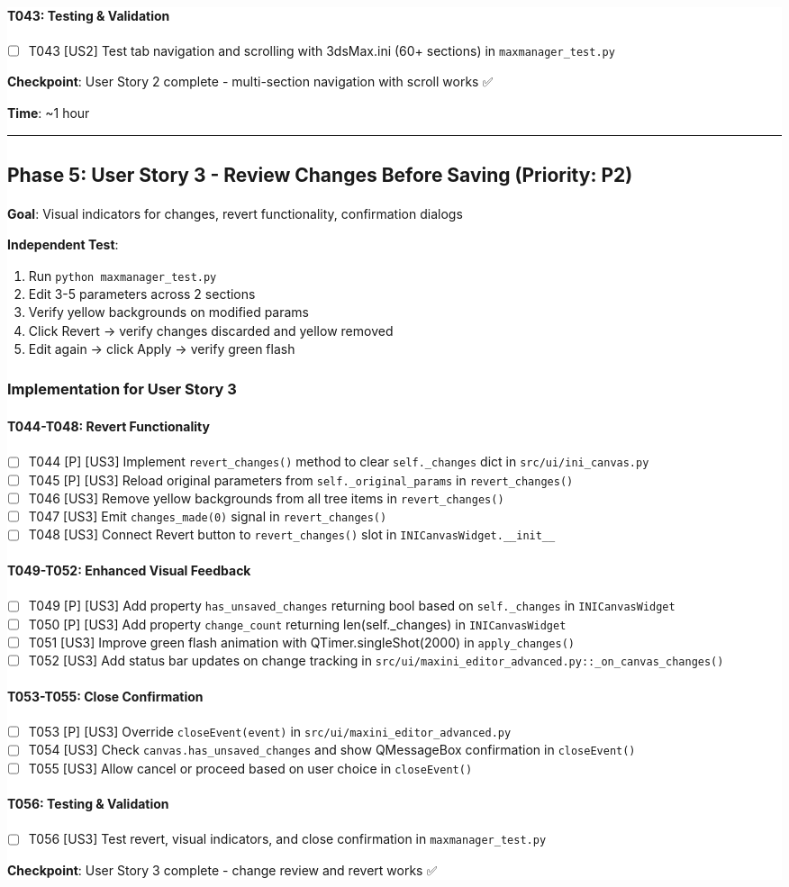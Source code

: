 #### T043: Testing & Validation

- [ ] T043 [US2] Test tab navigation and scrolling with 3dsMax.ini (60+ sections) in `maxmanager_test.py`

**Checkpoint**: User Story 2 complete - multi-section navigation with scroll works ✅

**Time**: ~1 hour

---

## Phase 5: User Story 3 - Review Changes Before Saving (Priority: P2)

**Goal**: Visual indicators for changes, revert functionality, confirmation dialogs

**Independent Test**:
1. Run `python maxmanager_test.py`
2. Edit 3-5 parameters across 2 sections
3. Verify yellow backgrounds on modified params
4. Click Revert → verify changes discarded and yellow removed
5. Edit again → click Apply → verify green flash

### Implementation for User Story 3

#### T044-T048: Revert Functionality

- [ ] T044 [P] [US3] Implement `revert_changes()` method to clear `self._changes` dict in `src/ui/ini_canvas.py`
- [ ] T045 [P] [US3] Reload original parameters from `self._original_params` in `revert_changes()`
- [ ] T046 [US3] Remove yellow backgrounds from all tree items in `revert_changes()`
- [ ] T047 [US3] Emit `changes_made(0)` signal in `revert_changes()`
- [ ] T048 [US3] Connect Revert button to `revert_changes()` slot in `INICanvasWidget.__init__`

#### T049-T052: Enhanced Visual Feedback

- [ ] T049 [P] [US3] Add property `has_unsaved_changes` returning bool based on `self._changes` in `INICanvasWidget`
- [ ] T050 [P] [US3] Add property `change_count` returning len(self._changes) in `INICanvasWidget`
- [ ] T051 [US3] Improve green flash animation with QTimer.singleShot(2000) in `apply_changes()`
- [ ] T052 [US3] Add status bar updates on change tracking in `src/ui/maxini_editor_advanced.py::_on_canvas_changes()`

#### T053-T055: Close Confirmation

- [ ] T053 [P] [US3] Override `closeEvent(event)` in `src/ui/maxini_editor_advanced.py`
- [ ] T054 [US3] Check `canvas.has_unsaved_changes` and show QMessageBox confirmation in `closeEvent()`
- [ ] T055 [US3] Allow cancel or proceed based on user choice in `closeEvent()`

#### T056: Testing & Validation

- [ ] T056 [US3] Test revert, visual indicators, and close confirmation in `maxmanager_test.py`

**Checkpoint**: User Story 3 complete - change review and revert works ✅
